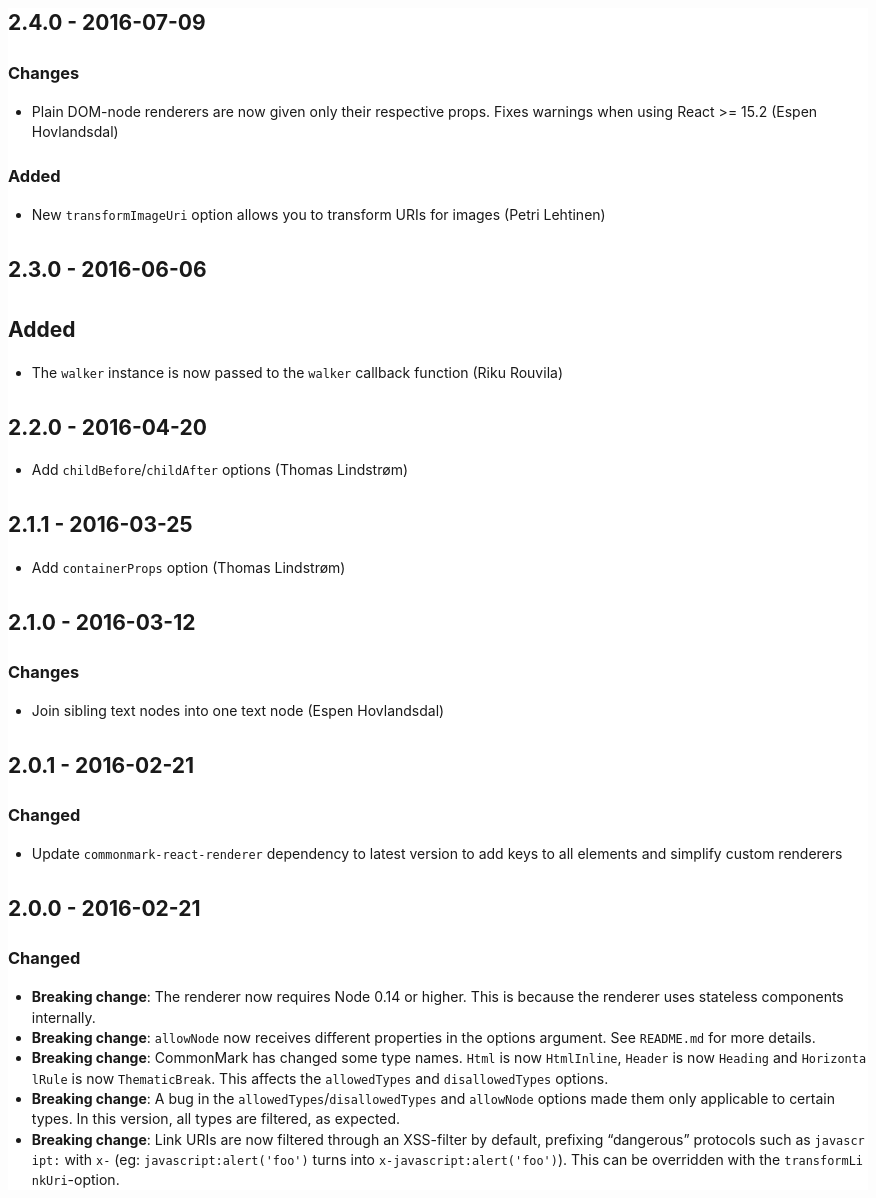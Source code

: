 ## 2.4.0 - 2016-07-09

### Changes

* Plain DOM-node renderers are now given only their respective props.
  Fixes warnings when using React >= 15.2 (Espen Hovlandsdal)

### Added

* New `transformImageUri` option allows you to transform URIs for images
  (Petri Lehtinen)

## 2.3.0 - 2016-06-06

## Added

* The `walker` instance is now passed to the `walker` callback function
  (Riku Rouvila)

## 2.2.0 - 2016-04-20

* Add `childBefore`/`childAfter` options (Thomas Lindstrøm)

## 2.1.1 - 2016-03-25

* Add `containerProps` option (Thomas Lindstrøm)

## 2.1.0 - 2016-03-12

### Changes

* Join sibling text nodes into one text node (Espen Hovlandsdal)

## 2.0.1 - 2016-02-21

### Changed

* Update `commonmark-react-renderer` dependency to latest version to add keys
  to all elements and simplify custom renderers

## 2.0.0 - 2016-02-21

### Changed

* **Breaking change**: The renderer now requires Node 0.14 or higher.
  This is because the renderer uses stateless components internally.
* **Breaking change**: `allowNode` now receives different properties in the
  options argument.
  See `README.md` for more details.
* **Breaking change**: CommonMark has changed some type names.
  `Html` is now `HtmlInline`, `Header` is now `Heading` and `HorizontalRule`
  is now `ThematicBreak`.
  This affects the `allowedTypes` and `disallowedTypes` options.
* **Breaking change**: A bug in the `allowedTypes`/`disallowedTypes` and
  `allowNode` options made them only applicable to certain types.
  In this version, all types are filtered, as expected.
* **Breaking change**: Link URIs are now filtered through an XSS-filter by
  default, prefixing “dangerous” protocols such as `javascript:` with `x-`
  (eg: `javascript:alert('foo')` turns into `x-javascript:alert('foo')`).
  This can be overridden with the `transformLinkUri`-option.